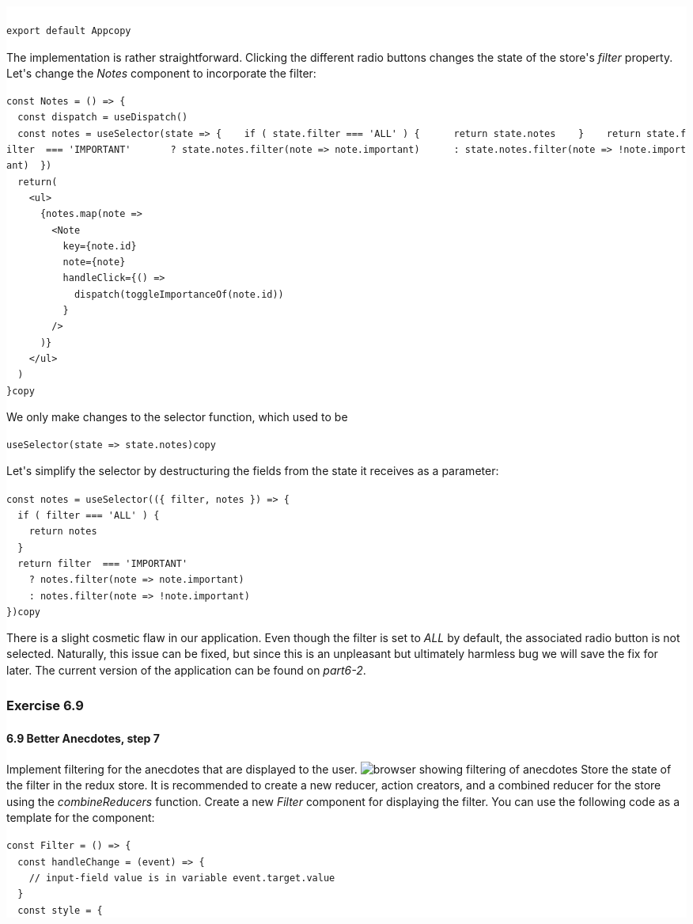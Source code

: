 ```

export default Appcopy
```

The implementation is rather straightforward. Clicking the different radio buttons changes the state of the store's _filter_ property.
Let's change the _Notes_ component to incorporate the filter:
```
const Notes = () => {
  const dispatch = useDispatch()
  const notes = useSelector(state => {    if ( state.filter === 'ALL' ) {      return state.notes    }    return state.filter  === 'IMPORTANT'       ? state.notes.filter(note => note.important)      : state.notes.filter(note => !note.important)  })
  return(
    <ul>
      {notes.map(note =>
        <Note
          key={note.id}
          note={note}
          handleClick={() => 
            dispatch(toggleImportanceOf(note.id))
          }
        />
      )}
    </ul>
  )
}copy
```

We only make changes to the selector function, which used to be
```
useSelector(state => state.notes)copy
```

Let's simplify the selector by destructuring the fields from the state it receives as a parameter:
```
const notes = useSelector(({ filter, notes }) => {
  if ( filter === 'ALL' ) {
    return notes
  }
  return filter  === 'IMPORTANT' 
    ? notes.filter(note => note.important)
    : notes.filter(note => !note.important)
})copy
```

There is a slight cosmetic flaw in our application. Even though the filter is set to _ALL_ by default, the associated radio button is not selected. Naturally, this issue can be fixed, but since this is an unpleasant but ultimately harmless bug we will save the fix for later.
The current version of the application can be found on _part6-2_.
### Exercise 6.9
#### 6.9 Better Anecdotes, step 7
Implement filtering for the anecdotes that are displayed to the user.
![browser showing filtering of anecdotes](../assets/27788cd9dd389b36.png)
Store the state of the filter in the redux store. It is recommended to create a new reducer, action creators, and a combined reducer for the store using the _combineReducers_ function.
Create a new _Filter_ component for displaying the filter. You can use the following code as a template for the component:
```
const Filter = () => {
  const handleChange = (event) => {
    // input-field value is in variable event.target.value
  }
  const style = {
```